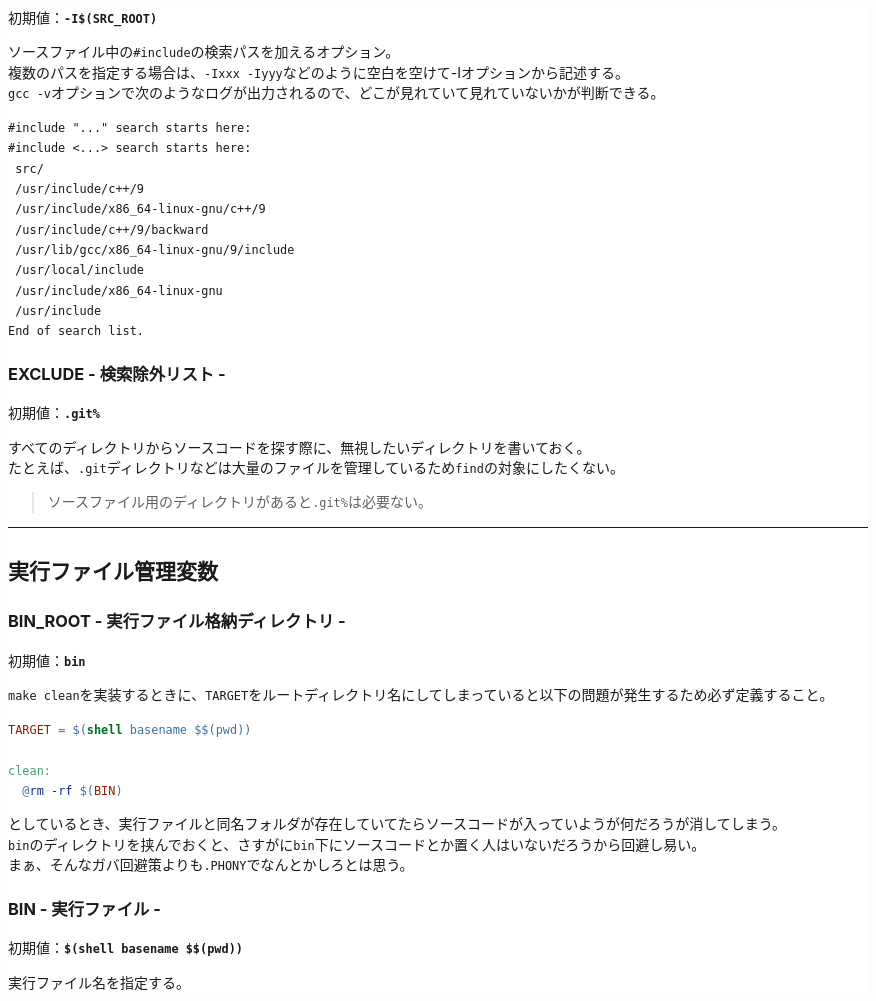 初期値：**`-I$(SRC_ROOT)`**

ソースファイル中の`#include`の検索パスを加えるオプション。  
複数のパスを指定する場合は、`-Ixxx -Iyyy`などのように空白を空けて-Iオプションから記述する。  
`gcc -v`オプションで次のようなログが出力されるので、どこが見れていて見れていないかが判断できる。

```console
#include "..." search starts here:
#include <...> search starts here:
 src/
 /usr/include/c++/9
 /usr/include/x86_64-linux-gnu/c++/9
 /usr/include/c++/9/backward
 /usr/lib/gcc/x86_64-linux-gnu/9/include
 /usr/local/include
 /usr/include/x86_64-linux-gnu
 /usr/include
End of search list.
```

### EXCLUDE - 検索除外リスト -

初期値：**`.git%`**

すべてのディレクトリからソースコードを探す際に、無視したいディレクトリを書いておく。  
たとえば、`.git`ディレクトリなどは大量のファイルを管理しているため`find`の対象にしたくない。  

> ソースファイル用のディレクトリがあると`.git%`は必要ない。

---

## 実行ファイル管理変数

### BIN_ROOT - 実行ファイル格納ディレクトリ -

初期値：**`bin`**

`make clean`を実装するときに、`TARGET`をルートディレクトリ名にしてしまっていると以下の問題が発生するため必ず定義すること。  

```makefile
TARGET = $(shell basename $$(pwd))

clean:
  @rm -rf $(BIN)
```

としているとき、実行ファイルと同名フォルダが存在していてたらソースコードが入っていようが何だろうが消してしまう。  
`bin`のディレクトリを挟んでおくと、さすがに`bin`下にソースコードとか置く人はいないだろうから回避し易い。  
まぁ、そんなガバ回避策よりも`.PHONY`でなんとかしろとは思う。

### BIN - 実行ファイル -

初期値：**`$(shell basename $$(pwd))`**

実行ファイル名を指定する。
